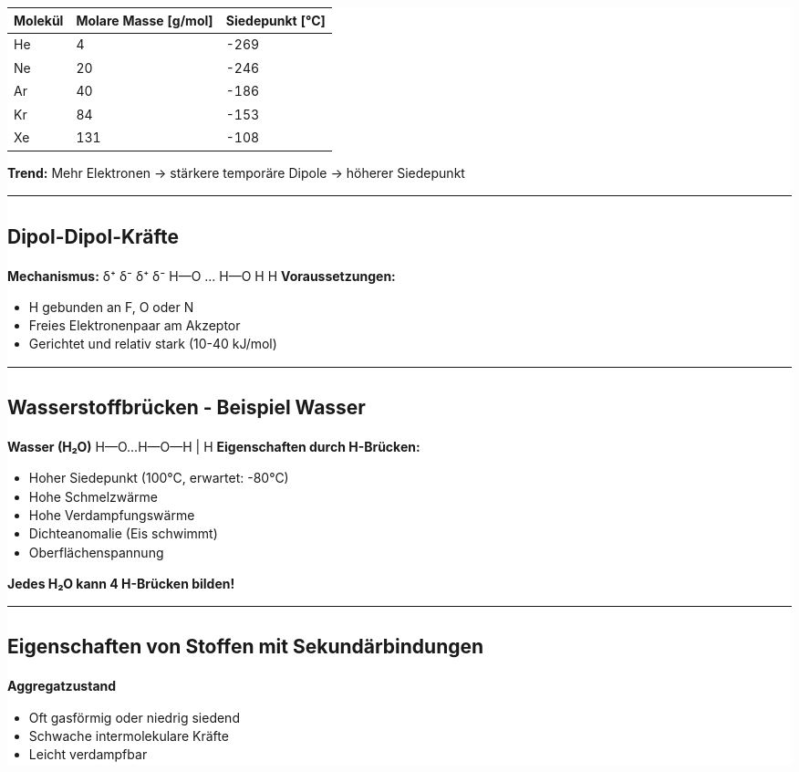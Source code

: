 | Molekül | Molare Masse [g/mol] | Siedepunkt [°C] |
|---------|----------------------|-----------------|
| He      | 4                    | -269            |
| Ne      | 20                   | -246            |
| Ar      | 40                   | -186            |
| Kr      | 84                   | -153            |
| Xe      | 131                  | -108            |

**Trend:** Mehr Elektronen → stärkere temporäre Dipole → höherer Siedepunkt

---

## Dipol-Dipol-Kräfte

**Mechanismus:**
δ⁺     δ⁻   δ⁺     δ⁻
H—O ... H—O
H         H
**Voraussetzungen:**
- H gebunden an F, O oder N
- Freies Elektronenpaar am Akzeptor
- Gerichtet und relativ stark (10-40 kJ/mol)

---

## Wasserstoffbrücken - Beispiel Wasser

**Wasser (H₂O)**
H—O...H—O—H
|
H
**Eigenschaften durch H-Brücken:**
- Hoher Siedepunkt (100°C, erwartet: -80°C)
- Hohe Schmelzwärme
- Hohe Verdampfungswärme
- Dichteanomalie (Eis schwimmt)
- Oberflächenspannung

**Jedes H₂O kann 4 H-Brücken bilden!**

---

## Eigenschaften von Stoffen mit Sekundärbindungen

**Aggregatzustand**
- Oft gasförmig oder niedrig siedend
- Schwache intermolekulare Kräfte
- Leicht verdampfbar
